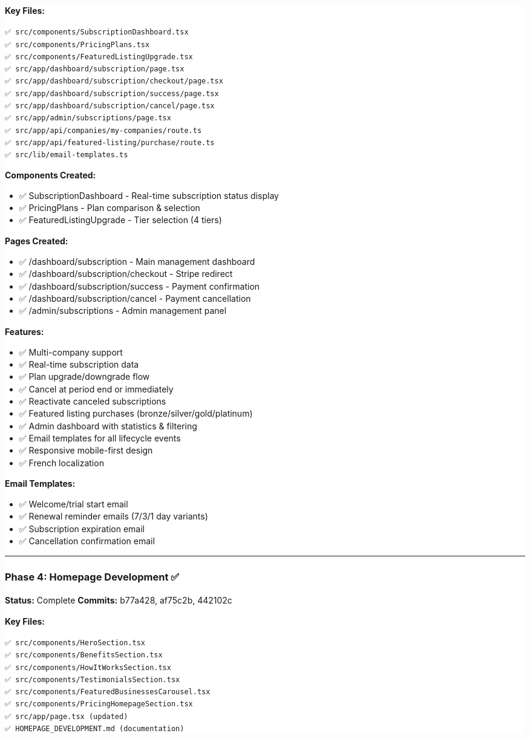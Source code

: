 **Key Files:**
```
✅ src/components/SubscriptionDashboard.tsx
✅ src/components/PricingPlans.tsx
✅ src/components/FeaturedListingUpgrade.tsx
✅ src/app/dashboard/subscription/page.tsx
✅ src/app/dashboard/subscription/checkout/page.tsx
✅ src/app/dashboard/subscription/success/page.tsx
✅ src/app/dashboard/subscription/cancel/page.tsx
✅ src/app/admin/subscriptions/page.tsx
✅ src/app/api/companies/my-companies/route.ts
✅ src/app/api/featured-listing/purchase/route.ts
✅ src/lib/email-templates.ts
```

**Components Created:**
- ✅ SubscriptionDashboard - Real-time subscription status display
- ✅ PricingPlans - Plan comparison & selection
- ✅ FeaturedListingUpgrade - Tier selection (4 tiers)

**Pages Created:**
- ✅ /dashboard/subscription - Main management dashboard
- ✅ /dashboard/subscription/checkout - Stripe redirect
- ✅ /dashboard/subscription/success - Payment confirmation
- ✅ /dashboard/subscription/cancel - Payment cancellation
- ✅ /admin/subscriptions - Admin management panel

**Features:**
- ✅ Multi-company support
- ✅ Real-time subscription data
- ✅ Plan upgrade/downgrade flow
- ✅ Cancel at period end or immediately
- ✅ Reactivate canceled subscriptions
- ✅ Featured listing purchases (bronze/silver/gold/platinum)
- ✅ Admin dashboard with statistics & filtering
- ✅ Email templates for all lifecycle events
- ✅ Responsive mobile-first design
- ✅ French localization

**Email Templates:**
- ✅ Welcome/trial start email
- ✅ Renewal reminder emails (7/3/1 day variants)
- ✅ Subscription expiration email
- ✅ Cancellation confirmation email

---

### Phase 4: Homepage Development ✅
**Status:** Complete
**Commits:** b77a428, af75c2b, 442102c

**Key Files:**
```
✅ src/components/HeroSection.tsx
✅ src/components/BenefitsSection.tsx
✅ src/components/HowItWorksSection.tsx
✅ src/components/TestimonialsSection.tsx
✅ src/components/FeaturedBusinessesCarousel.tsx
✅ src/components/PricingHomepageSection.tsx
✅ src/app/page.tsx (updated)
✅ HOMEPAGE_DEVELOPMENT.md (documentation)
```
